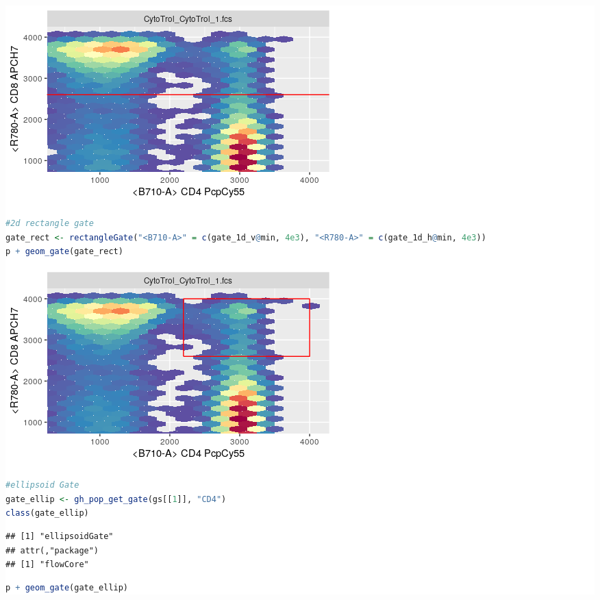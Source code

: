 ![](Top_features_of_ggcyto_files/figure-html/unnamed-chunk-9-2.png)

```r
#2d rectangle gate
gate_rect <- rectangleGate("<B710-A>" = c(gate_1d_v@min, 4e3), "<R780-A>" = c(gate_1d_h@min, 4e3))
p + geom_gate(gate_rect)
```

![](Top_features_of_ggcyto_files/figure-html/unnamed-chunk-9-3.png)

```r
#ellipsoid Gate
gate_ellip <- gh_pop_get_gate(gs[[1]], "CD4")
class(gate_ellip)
```

```
## [1] "ellipsoidGate"
## attr(,"package")
## [1] "flowCore"
```

```r
p + geom_gate(gate_ellip)
```
